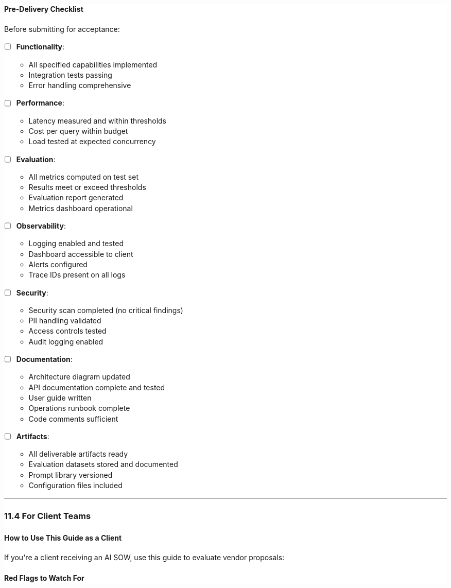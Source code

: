 #### **Pre-Delivery Checklist**

Before submitting for acceptance:

- [ ] **Functionality**:
  - All specified capabilities implemented
  - Integration tests passing
  - Error handling comprehensive

- [ ] **Performance**:
  - Latency measured and within thresholds
  - Cost per query within budget
  - Load tested at expected concurrency

- [ ] **Evaluation**:
  - All metrics computed on test set
  - Results meet or exceed thresholds
  - Evaluation report generated
  - Metrics dashboard operational

- [ ] **Observability**:
  - Logging enabled and tested
  - Dashboard accessible to client
  - Alerts configured
  - Trace IDs present on all logs

- [ ] **Security**:
  - Security scan completed (no critical findings)
  - PII handling validated
  - Access controls tested
  - Audit logging enabled

- [ ] **Documentation**:
  - Architecture diagram updated
  - API documentation complete and tested
  - User guide written
  - Operations runbook complete
  - Code comments sufficient

- [ ] **Artifacts**:
  - All deliverable artifacts ready
  - Evaluation datasets stored and documented
  - Prompt library versioned
  - Configuration files included

---

### **11.4 For Client Teams**

#### **How to Use This Guide as a Client**

If you're a client receiving an AI SOW, use this guide to evaluate vendor proposals:

#### **Red Flags to Watch For**
